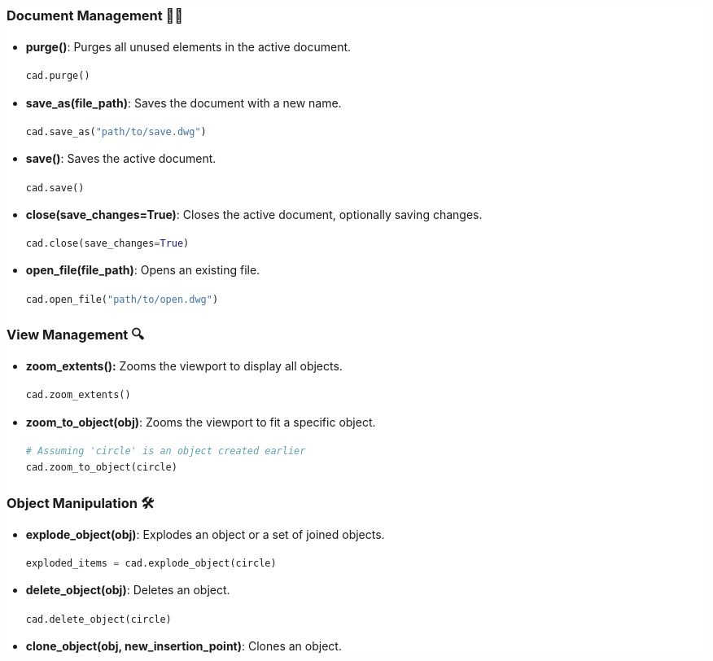 ### Document Management 📃📂

- **purge()**: Purges all unused elements in the active document.

  ```python
  cad.purge()
  ```

- **save_as(file_path)**: Saves the document with a new name.

  ```python
  cad.save_as("path/to/save.dwg")
  ```

- **save()**: Saves the active document.

  ```python
  cad.save()
  ```

- **close(save_changes=True)**: Closes the active document, optionally saving changes.

  ```python
  cad.close(save_changes=True)
  ```

- **open_file(file_path)**: Opens an existing file.

  ```python
  cad.open_file("path/to/open.dwg")
  ```
  
### View Management 🔍
- **zoom_extents():** Zooms the viewport to display all objects.

  ```python
  cad.zoom_extents()
  ```

- **zoom_to_object(obj)**: Zooms the viewport to fit a specific object.

  ```Python
  # Assuming 'circle' is an object created earlier
  cad.zoom_to_object(circle)
  ```

### Object Manipulation 🛠️

- **explode_object(obj)**: Explodes an object or a set of joined objects.

  ```python
  exploded_items = cad.explode_object(circle)
  ```

- **delete_object(obj)**: Deletes an object.

  ```python
  cad.delete_object(circle)
  ```

- **clone_object(obj, new_insertion_point)**: Clones an object.
